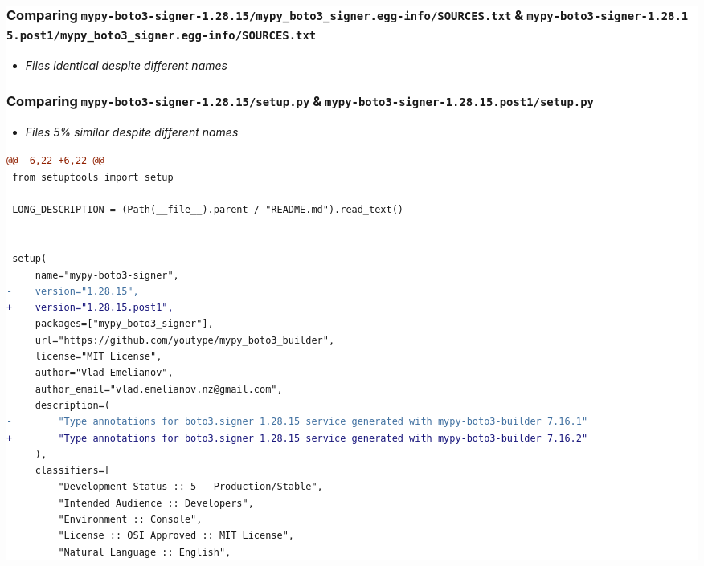 ### Comparing `mypy-boto3-signer-1.28.15/mypy_boto3_signer.egg-info/SOURCES.txt` & `mypy-boto3-signer-1.28.15.post1/mypy_boto3_signer.egg-info/SOURCES.txt`

 * *Files identical despite different names*

### Comparing `mypy-boto3-signer-1.28.15/setup.py` & `mypy-boto3-signer-1.28.15.post1/setup.py`

 * *Files 5% similar despite different names*

```diff
@@ -6,22 +6,22 @@
 from setuptools import setup
 
 LONG_DESCRIPTION = (Path(__file__).parent / "README.md").read_text()
 
 
 setup(
     name="mypy-boto3-signer",
-    version="1.28.15",
+    version="1.28.15.post1",
     packages=["mypy_boto3_signer"],
     url="https://github.com/youtype/mypy_boto3_builder",
     license="MIT License",
     author="Vlad Emelianov",
     author_email="vlad.emelianov.nz@gmail.com",
     description=(
-        "Type annotations for boto3.signer 1.28.15 service generated with mypy-boto3-builder 7.16.1"
+        "Type annotations for boto3.signer 1.28.15 service generated with mypy-boto3-builder 7.16.2"
     ),
     classifiers=[
         "Development Status :: 5 - Production/Stable",
         "Intended Audience :: Developers",
         "Environment :: Console",
         "License :: OSI Approved :: MIT License",
         "Natural Language :: English",
```

